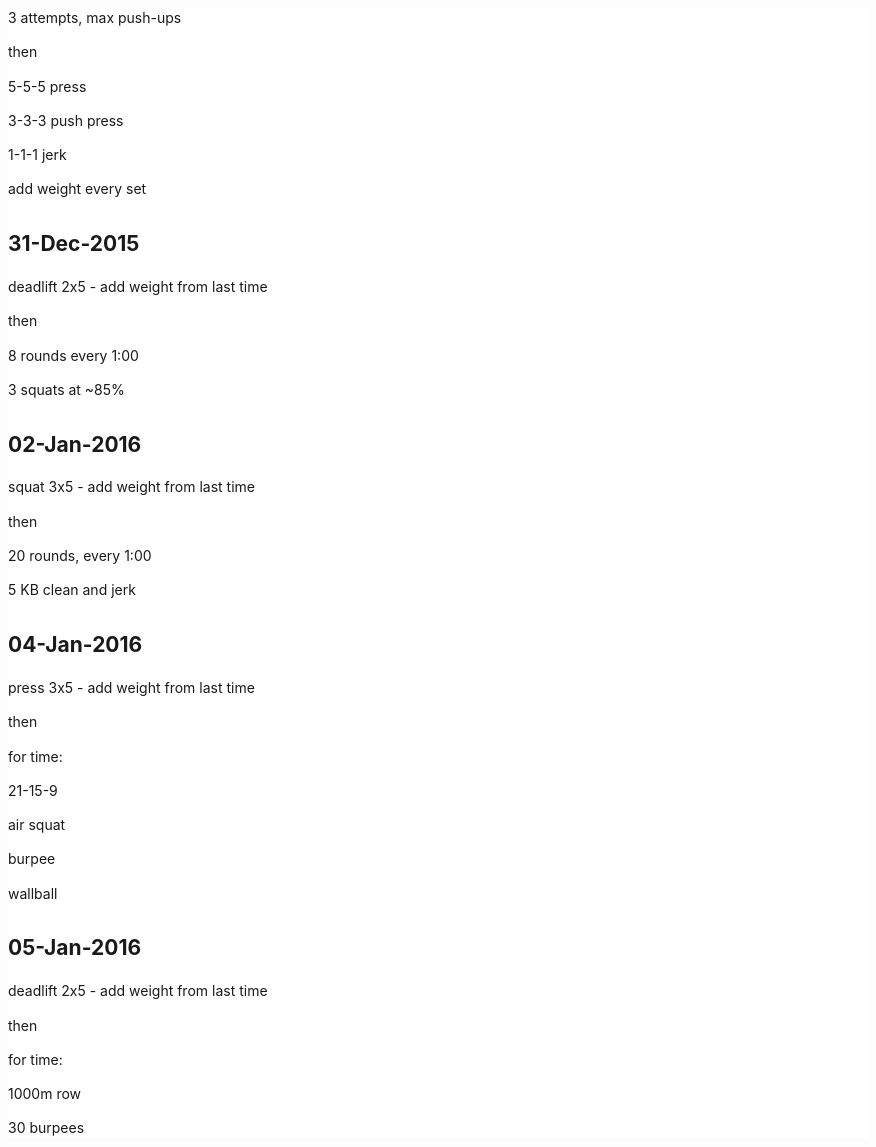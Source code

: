 3 attempts, max push-ups

then

5-5-5 press

3-3-3 push press

1-1-1 jerk

add weight every set

## 31-Dec-2015

deadlift 2x5 - add weight from last time

then

8 rounds every 1:00

3 squats at \~85%

## 02-Jan-2016

squat 3x5 - add weight from last time

then

20 rounds, every 1:00

5 KB clean and jerk

## 04-Jan-2016

press 3x5 - add weight from last time

then

for time: 

21-15-9 

air squat

burpee

wallball

## 05-Jan-2016

deadlift 2x5 - add weight from last time

then

for time: 

1000m row

30 burpees
